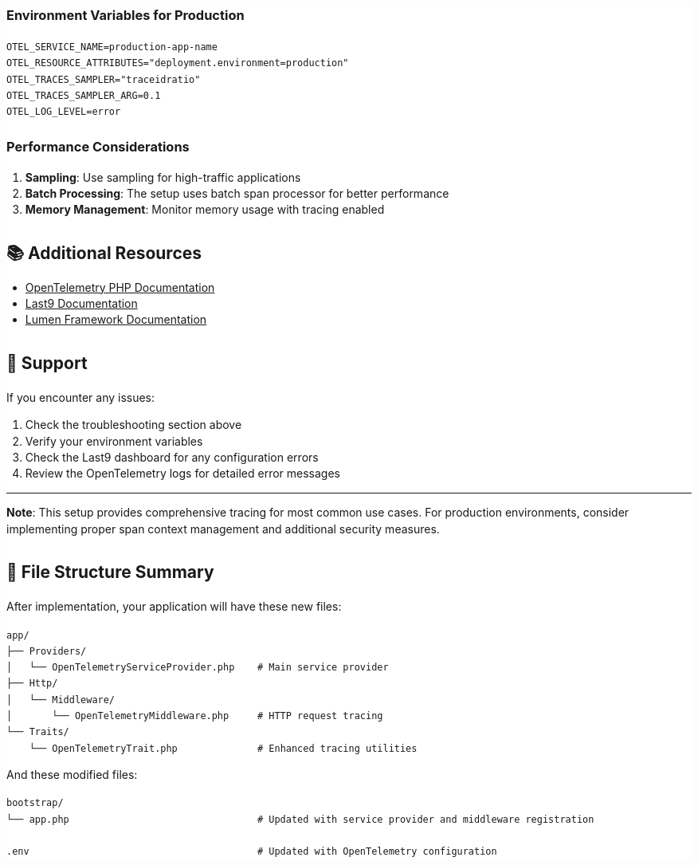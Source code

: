 ### Environment Variables for Production

```env
OTEL_SERVICE_NAME=production-app-name
OTEL_RESOURCE_ATTRIBUTES="deployment.environment=production"
OTEL_TRACES_SAMPLER="traceidratio"
OTEL_TRACES_SAMPLER_ARG=0.1
OTEL_LOG_LEVEL=error
```

### Performance Considerations

1. **Sampling**: Use sampling for high-traffic applications
2. **Batch Processing**: The setup uses batch span processor for better performance
3. **Memory Management**: Monitor memory usage with tracing enabled

## 📚 Additional Resources

- [OpenTelemetry PHP Documentation](https://opentelemetry.io/docs/instrumentation/php/)
- [Last9 Documentation](https://docs.last9.io/)
- [Lumen Framework Documentation](https://lumen.laravel.com/docs)

## 🤝 Support

If you encounter any issues:

1. Check the troubleshooting section above
2. Verify your environment variables
3. Check the Last9 dashboard for any configuration errors
4. Review the OpenTelemetry logs for detailed error messages

---

**Note**: This setup provides comprehensive tracing for most common use cases. For production environments, consider implementing proper span context management and additional security measures.

## 📁 File Structure Summary

After implementation, your application will have these new files:

```
app/
├── Providers/
│   └── OpenTelemetryServiceProvider.php    # Main service provider
├── Http/
│   └── Middleware/
│       └── OpenTelemetryMiddleware.php     # HTTP request tracing
└── Traits/
    └── OpenTelemetryTrait.php              # Enhanced tracing utilities
```

And these modified files:

```
bootstrap/
└── app.php                                 # Updated with service provider and middleware registration

.env                                        # Updated with OpenTelemetry configuration
```
